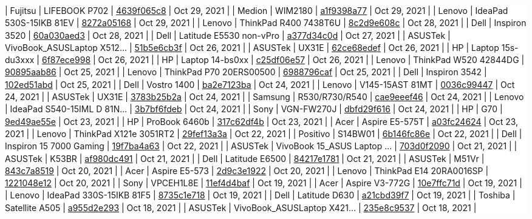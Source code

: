 | Fujitsu       | LIFEBOOK P702               | [4639f065c8](https://linux-hardware.org/?probe=4639f065c8) | Oct 29, 2021 |
| Medion        | WIM2180                     | [a1f9398a77](https://linux-hardware.org/?probe=a1f9398a77) | Oct 29, 2021 |
| Lenovo        | IdeaPad 530S-15IKB 81EV     | [8272a05168](https://linux-hardware.org/?probe=8272a05168) | Oct 29, 2021 |
| Lenovo        | ThinkPad R400 7438T6U       | [8c2d9e608c](https://linux-hardware.org/?probe=8c2d9e608c) | Oct 28, 2021 |
| Dell          | Inspiron 3520               | [60a030aed3](https://linux-hardware.org/?probe=60a030aed3) | Oct 28, 2021 |
| Dell          | Latitude E5530 non-vPro     | [a377d34c0d](https://linux-hardware.org/?probe=a377d34c0d) | Oct 27, 2021 |
| ASUSTek       | VivoBook_ASUSLaptop X512... | [51b5e6cb3f](https://linux-hardware.org/?probe=51b5e6cb3f) | Oct 26, 2021 |
| ASUSTek       | UX31E                       | [62ce68edef](https://linux-hardware.org/?probe=62ce68edef) | Oct 26, 2021 |
| HP            | Laptop 15s-du3xxx           | [6f87ece998](https://linux-hardware.org/?probe=6f87ece998) | Oct 26, 2021 |
| HP            | Laptop 14-bs0xx             | [c25df06e57](https://linux-hardware.org/?probe=c25df06e57) | Oct 26, 2021 |
| Lenovo        | ThinkPad W520 42844DG       | [90895aab86](https://linux-hardware.org/?probe=90895aab86) | Oct 25, 2021 |
| Lenovo        | ThinkPad P70 20ERS00500     | [6988796caf](https://linux-hardware.org/?probe=6988796caf) | Oct 25, 2021 |
| Dell          | Inspiron 3542               | [102ed51abd](https://linux-hardware.org/?probe=102ed51abd) | Oct 25, 2021 |
| Dell          | Vostro 1400                 | [ba2e7123ba](https://linux-hardware.org/?probe=ba2e7123ba) | Oct 24, 2021 |
| Lenovo        | V145-15AST 81MT             | [0036c99447](https://linux-hardware.org/?probe=0036c99447) | Oct 24, 2021 |
| ASUSTek       | UX31E                       | [3783b25b2a](https://linux-hardware.org/?probe=3783b25b2a) | Oct 24, 2021 |
| Samsung       | R530/R730/R540              | [cae9eeef46](https://linux-hardware.org/?probe=cae9eeef46) | Oct 24, 2021 |
| Lenovo        | IdeaPad S540-15IML D 81N... | [3b7bf6fdeb](https://linux-hardware.org/?probe=3b7bf6fdeb) | Oct 24, 2021 |
| Sony          | VGN-FW270J                  | [dbfd29f616](https://linux-hardware.org/?probe=dbfd29f616) | Oct 24, 2021 |
| HP            | G70                         | [9ed49ae55e](https://linux-hardware.org/?probe=9ed49ae55e) | Oct 23, 2021 |
| HP            | ProBook 6460b               | [317c62df4b](https://linux-hardware.org/?probe=317c62df4b) | Oct 23, 2021 |
| Acer          | Aspire E5-575T              | [a03fc24624](https://linux-hardware.org/?probe=a03fc24624) | Oct 23, 2021 |
| Lenovo        | ThinkPad X121e 3051RT2      | [29fef13a3a](https://linux-hardware.org/?probe=29fef13a3a) | Oct 22, 2021 |
| Positivo      | S14BW01                     | [6b146fc86e](https://linux-hardware.org/?probe=6b146fc86e) | Oct 22, 2021 |
| Dell          | Inspiron 15 7000 Gaming     | [19f7ba4a63](https://linux-hardware.org/?probe=19f7ba4a63) | Oct 22, 2021 |
| ASUSTek       | VivoBook 15_ASUS Laptop ... | [703d0f2090](https://linux-hardware.org/?probe=703d0f2090) | Oct 21, 2021 |
| ASUSTek       | K53BR                       | [af980dc491](https://linux-hardware.org/?probe=af980dc491) | Oct 21, 2021 |
| Dell          | Latitude E6500              | [84217e1781](https://linux-hardware.org/?probe=84217e1781) | Oct 21, 2021 |
| ASUSTek       | M51Vr                       | [843c7a8519](https://linux-hardware.org/?probe=843c7a8519) | Oct 20, 2021 |
| Acer          | Aspire E5-573               | [2d9c3e1922](https://linux-hardware.org/?probe=2d9c3e1922) | Oct 20, 2021 |
| Lenovo        | ThinkPad E14 20RA0016SP     | [1221048e12](https://linux-hardware.org/?probe=1221048e12) | Oct 20, 2021 |
| Sony          | VPCEH1L8E                   | [11ef4d4baf](https://linux-hardware.org/?probe=11ef4d4baf) | Oct 19, 2021 |
| Acer          | Aspire V3-772G              | [10e7ffc71d](https://linux-hardware.org/?probe=10e7ffc71d) | Oct 19, 2021 |
| Lenovo        | IdeaPad 330S-15IKB 81F5     | [8735c1e718](https://linux-hardware.org/?probe=8735c1e718) | Oct 19, 2021 |
| Dell          | Latitude D630               | [a21cbd39f7](https://linux-hardware.org/?probe=a21cbd39f7) | Oct 19, 2021 |
| Toshiba       | Satellite A505              | [a955d2e293](https://linux-hardware.org/?probe=a955d2e293) | Oct 18, 2021 |
| ASUSTek       | VivoBook_ASUSLaptop X421... | [235e8c9537](https://linux-hardware.org/?probe=235e8c9537) | Oct 18, 2021 |